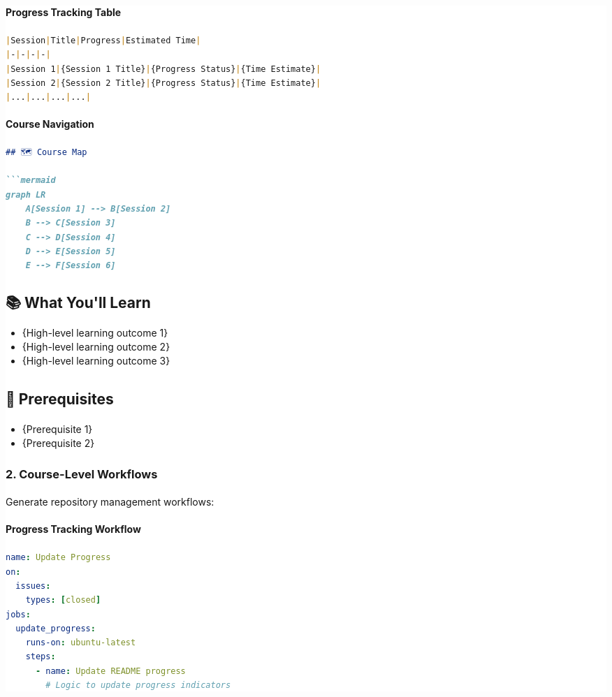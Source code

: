 #### Progress Tracking Table

```markdown
|Session|Title|Progress|Estimated Time|
|-|-|-|-|
|Session 1|{Session 1 Title}|{Progress Status}|{Time Estimate}|
|Session 2|{Session 2 Title}|{Progress Status}|{Time Estimate}|
|...|...|...|...|
```

#### Course Navigation

```markdown
## 🗺️ Course Map

```mermaid
graph LR
    A[Session 1] --> B[Session 2]
    B --> C[Session 3]
    C --> D[Session 4]
    D --> E[Session 5]
    E --> F[Session 6]
```

## 📚 What You'll Learn

- {High-level learning outcome 1}
- {High-level learning outcome 2}
- {High-level learning outcome 3}

## 🎯 Prerequisites

- {Prerequisite 1}
- {Prerequisite 2}

### 2. Course-Level Workflows

Generate repository management workflows:

#### Progress Tracking Workflow

```yaml
name: Update Progress
on:
  issues:
    types: [closed]
jobs:
  update_progress:
    runs-on: ubuntu-latest
    steps:
      - name: Update README progress
        # Logic to update progress indicators
```
